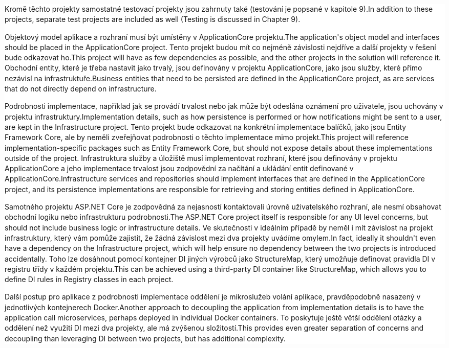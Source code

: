 <span data-ttu-id="aad62-193">Kromě těchto projekty samostatné testovací projekty jsou zahrnuty také (testování je popsané v kapitole 9).</span><span class="sxs-lookup"><span data-stu-id="aad62-193">In addition to these projects, separate test projects are included as well (Testing is discussed in Chapter 9).</span></span>

<span data-ttu-id="aad62-194">Objektový model aplikace a rozhraní musí být umístěny v ApplicationCore projektu.</span><span class="sxs-lookup"><span data-stu-id="aad62-194">The application's object model and interfaces should be placed in the ApplicationCore project.</span></span> <span data-ttu-id="aad62-195">Tento projekt budou mít co nejméně závislosti nejdříve a další projekty v řešení bude odkazovat ho.</span><span class="sxs-lookup"><span data-stu-id="aad62-195">This project will have as few dependencies as possible, and the other projects in the solution will reference it.</span></span> <span data-ttu-id="aad62-196">Obchodní entity, které je třeba nastavit jako trvalý, jsou definovány v projektu ApplicationCore, jako jsou služby, které přímo nezávisí na infrastruktuře.</span><span class="sxs-lookup"><span data-stu-id="aad62-196">Business entities that need to be persisted are defined in the ApplicationCore project, as are services that do not directly depend on infrastructure.</span></span>

<span data-ttu-id="aad62-197">Podrobnosti implementace, například jak se provádí trvalost nebo jak může být odeslána oznámení pro uživatele, jsou uchovány v projektu infrastruktury.</span><span class="sxs-lookup"><span data-stu-id="aad62-197">Implementation details, such as how persistence is performed or how notifications might be sent to a user, are kept in the Infrastructure project.</span></span> <span data-ttu-id="aad62-198">Tento projekt bude odkazovat na konkrétní implementace balíčků, jako jsou Entity Framework Core, ale by neměli zveřejňovat podrobnosti o těchto implementace mimo projekt.</span><span class="sxs-lookup"><span data-stu-id="aad62-198">This project will reference implementation-specific packages such as Entity Framework Core, but should not expose details about these implementations outside of the project.</span></span> <span data-ttu-id="aad62-199">Infrastruktura služby a úložiště musí implementovat rozhraní, které jsou definovány v projektu ApplicationCore a jeho implementace trvalost jsou zodpovědní za načítání a ukládání entit definované v ApplicationCore.</span><span class="sxs-lookup"><span data-stu-id="aad62-199">Infrastructure services and repositories should implement interfaces that are defined in the ApplicationCore project, and its persistence implementations are responsible for retrieving and storing entities defined in ApplicationCore.</span></span>

<span data-ttu-id="aad62-200">Samotného projektu ASP.NET Core je zodpovědná za nejasností kontaktovali úrovně uživatelského rozhraní, ale nesmí obsahovat obchodní logiku nebo infrastrukturu podrobnosti.</span><span class="sxs-lookup"><span data-stu-id="aad62-200">The ASP.NET Core project itself is responsible for any UI level concerns, but should not include business logic or infrastructure details.</span></span> <span data-ttu-id="aad62-201">Ve skutečnosti v ideálním případě by neměl i mít závislost na projekt infrastruktury, který vám pomůže zajistit, že žádná závislost mezi dva projekty uvádíme omylem.</span><span class="sxs-lookup"><span data-stu-id="aad62-201">In fact, ideally it shouldn't even have a dependency on the Infrastructure project, which will help ensure no dependency between the two projects is introduced accidentally.</span></span> <span data-ttu-id="aad62-202">Toho lze dosáhnout pomocí kontejner DI jiných výrobců jako StructureMap, který umožňuje definovat pravidla DI v registru třídy v každém projektu.</span><span class="sxs-lookup"><span data-stu-id="aad62-202">This can be achieved using a third-party DI container like StructureMap, which allows you to define DI rules in Registry classes in each project.</span></span>

<span data-ttu-id="aad62-203">Další postup pro aplikace z podrobnosti implementace oddělení je mikroslužeb volání aplikace, pravděpodobně nasazený v jednotlivých kontejnerech Docker.</span><span class="sxs-lookup"><span data-stu-id="aad62-203">Another approach to decoupling the application from implementation details is to have the application call microservices, perhaps deployed in individual Docker containers.</span></span> <span data-ttu-id="aad62-204">To poskytuje ještě větší oddělení otázky a oddělení než využití DI mezi dva projekty, ale má zvýšenou složitostí.</span><span class="sxs-lookup"><span data-stu-id="aad62-204">This provides even greater separation of concerns and decoupling than leveraging DI between two projects, but has additional complexity.</span></span>
